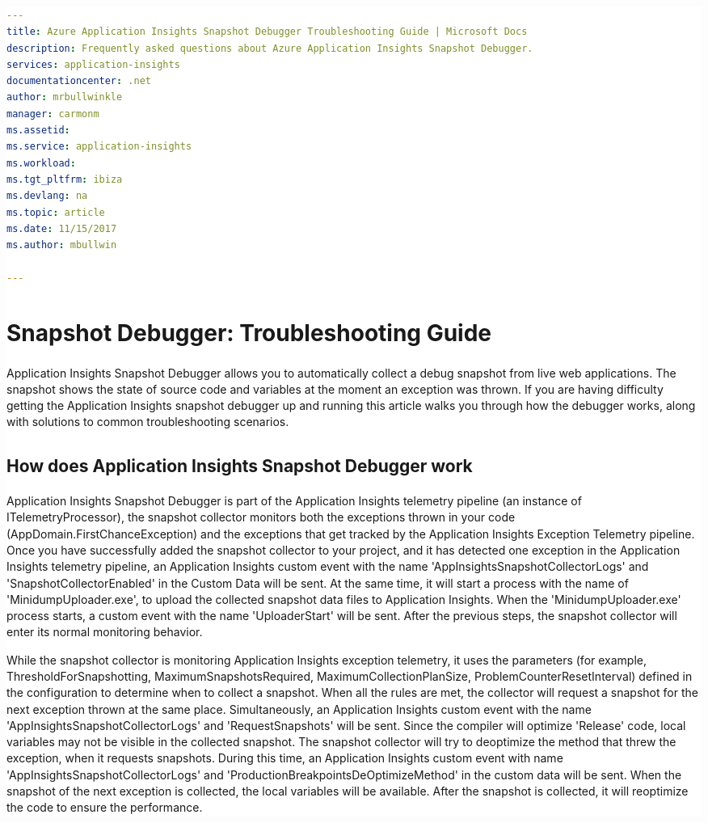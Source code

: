 ```yaml
---
title: Azure Application Insights Snapshot Debugger Troubleshooting Guide | Microsoft Docs
description: Frequently asked questions about Azure Application Insights Snapshot Debugger.
services: application-insights
documentationcenter: .net
author: mrbullwinkle
manager: carmonm
ms.assetid:
ms.service: application-insights
ms.workload:
ms.tgt_pltfrm: ibiza
ms.devlang: na
ms.topic: article
ms.date: 11/15/2017
ms.author: mbullwin

---
```

# Snapshot Debugger: Troubleshooting Guide

Application Insights Snapshot Debugger allows you to automatically collect a debug snapshot from live web applications. The snapshot shows the state of source code and variables at the moment an exception was thrown. If you are having difficulty getting the Application Insights snapshot debugger up and running this article walks you through how the debugger works, along with solutions to common troubleshooting scenarios. 

## How does Application Insights Snapshot Debugger work

Application Insights Snapshot Debugger is part of the Application Insights telemetry pipeline (an instance of ITelemetryProcessor), the snapshot collector monitors both the exceptions thrown in your code (AppDomain.FirstChanceException) and the exceptions that get tracked by the Application Insights Exception Telemetry pipeline. Once you have successfully added the snapshot collector to your project, and it has detected one exception in the Application Insights telemetry pipeline, an Application Insights custom event with the name 'AppInsightsSnapshotCollectorLogs' and 'SnapshotCollectorEnabled' in the Custom Data will be sent. At the same time, it will start a process with the name of 'MinidumpUploader.exe', to upload the collected snapshot data files to Application Insights.  When the 'MinidumpUploader.exe' process starts, a custom event with the name 'UploaderStart' will be sent. After the previous steps, the snapshot collector will enter its normal monitoring behavior.

While the snapshot collector is monitoring Application Insights exception telemetry, it uses the parameters (for example, ThresholdForSnapshotting, MaximumSnapshotsRequired, MaximumCollectionPlanSize, ProblemCounterResetInterval) defined in the configuration to determine when to collect a snapshot. When all the rules are met, the collector will request a snapshot for the next exception thrown at the same place. Simultaneously, an Application Insights custom event with the name 'AppInsightsSnapshotCollectorLogs' and 'RequestSnapshots' will be sent. Since the compiler will optimize 'Release' code, local variables may not be visible in the collected snapshot. The snapshot collector will try to deoptimize the method that threw the exception, when it requests snapshots. During this time, an Application Insights custom event with name 'AppInsightsSnapshotCollectorLogs' and 'ProductionBreakpointsDeOptimizeMethod' in the custom data will be sent.  When the snapshot of the next exception is collected, the local variables will be available. After the snapshot is collected, it will reoptimize the code to ensure the performance. 
